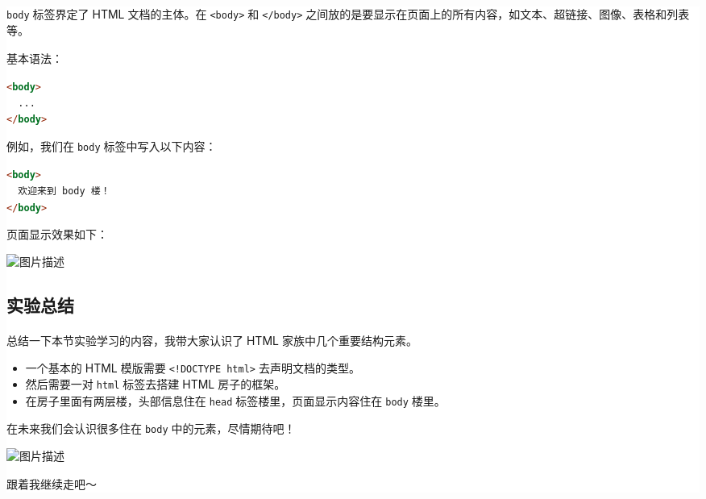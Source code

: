 `body` 标签界定了 HTML 文档的主体。在 `<body>` 和 `</body>` 之间放的是要显示在页面上的所有内容，如文本、超链接、图像、表格和列表等。

基本语法：

```html
<body>
  ...
</body>
```

例如，我们在 `body` 标签中写入以下内容：

```html
<body>
  欢迎来到 body 楼！
</body>
```

页面显示效果如下：

![图片描述](https://doc.shiyanlou.com/courses/4384/1347963/bffd2363bf2501713f62e8bf9a82503d-0)

## 实验总结

总结一下本节实验学习的内容，我带大家认识了 HTML 家族中几个重要结构元素。

- 一个基本的 HTML 模版需要 `<!DOCTYPE html>` 去声明文档的类型。
- 然后需要一对 `html` 标签去搭建 HTML 房子的框架。
- 在房子里面有两层楼，头部信息住在 `head` 标签楼里，页面显示内容住在 `body` 楼里。

在未来我们会认识很多住在 `body` 中的元素，尽情期待吧！

![图片描述](https://doc.shiyanlou.com/courses/uid1347963-20210712-1626055838015)

跟着我继续走吧～

